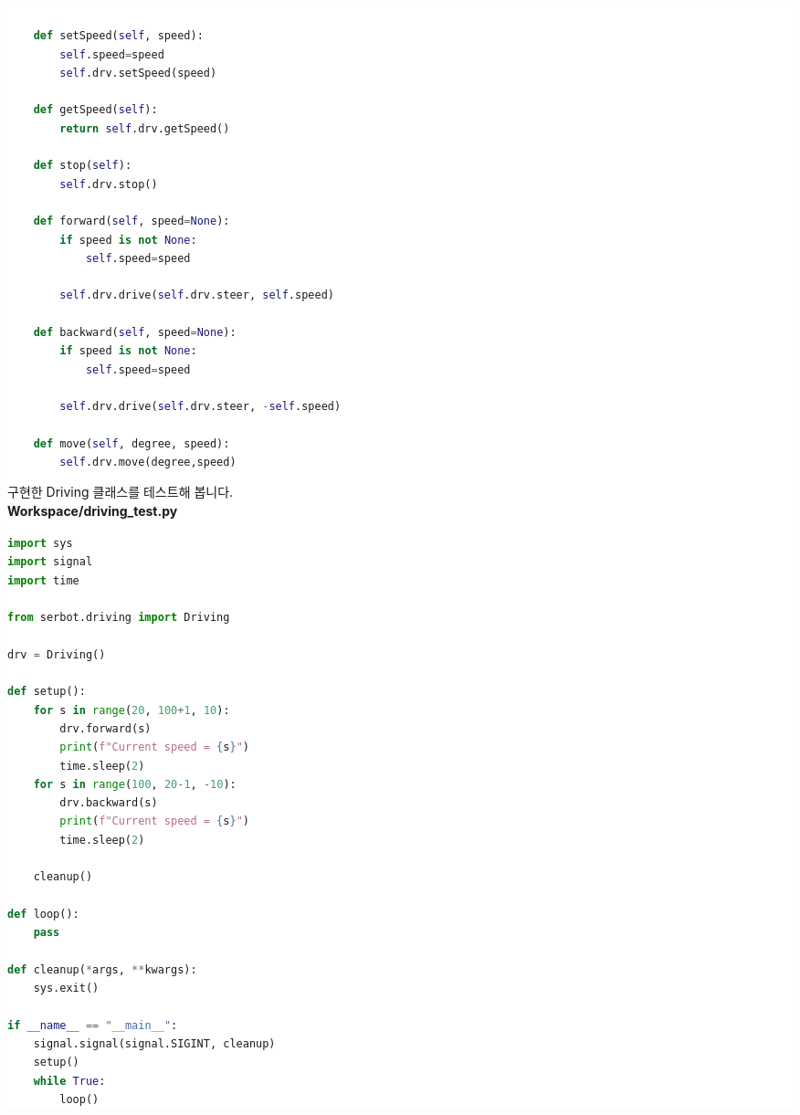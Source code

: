 ```python

    def setSpeed(self, speed):
        self.speed=speed
        self.drv.setSpeed(speed)

    def getSpeed(self):
        return self.drv.getSpeed()

    def stop(self):
        self.drv.stop()
    
    def forward(self, speed=None):
        if speed is not None:
            self.speed=speed

        self.drv.drive(self.drv.steer, self.speed)
    
    def backward(self, speed=None):
        if speed is not None:
            self.speed=speed

        self.drv.drive(self.drv.steer, -self.speed)

    def move(self, degree, speed):
        self.drv.move(degree,speed)
```

구현한 Driving 클래스를 테스트해 봅니다.   
**Workspace/driving_test.py**
```python
import sys
import signal
import time

from serbot.driving import Driving

drv = Driving()

def setup():
    for s in range(20, 100+1, 10):
        drv.forward(s)
        print(f"Current speed = {s}")
        time.sleep(2)
    for s in range(100, 20-1, -10):
        drv.backward(s)
        print(f"Current speed = {s}")
        time.sleep(2)
    
    cleanup()

def loop():
    pass

def cleanup(*args, **kwargs):
    sys.exit()

if __name__ == "__main__":
    signal.signal(signal.SIGINT, cleanup)
    setup()
    while True:
        loop()
```
